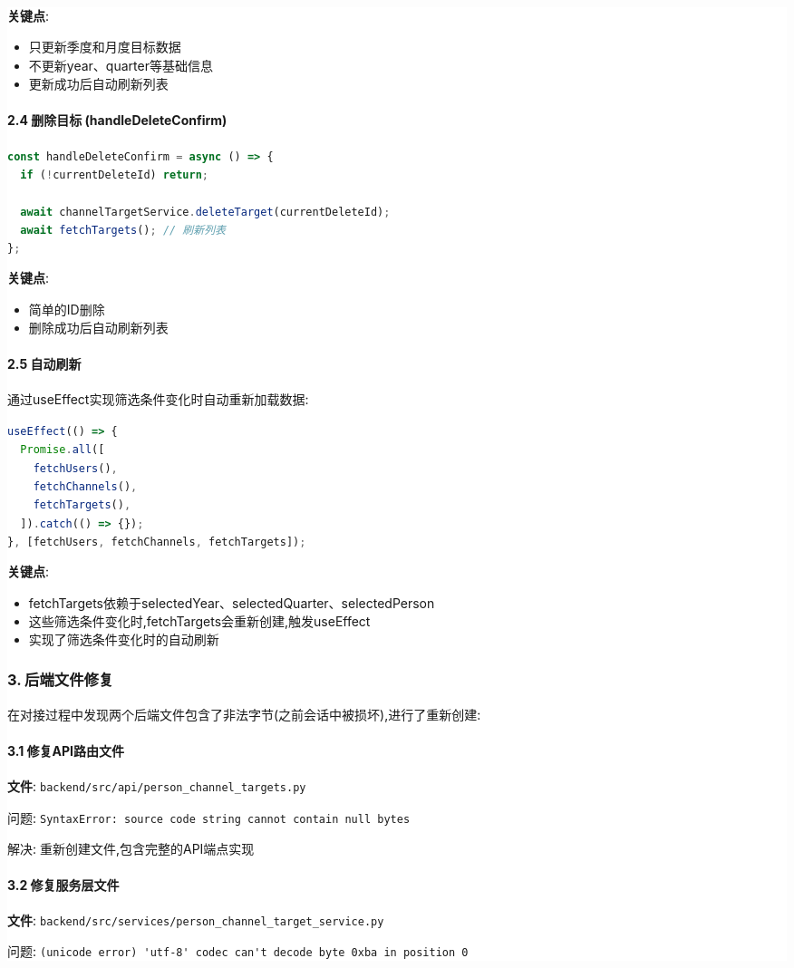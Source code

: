 
**关键点**:
- 只更新季度和月度目标数据
- 不更新year、quarter等基础信息
- 更新成功后自动刷新列表

#### 2.4 删除目标 (handleDeleteConfirm)

```typescript
const handleDeleteConfirm = async () => {
  if (!currentDeleteId) return;

  await channelTargetService.deleteTarget(currentDeleteId);
  await fetchTargets(); // 刷新列表
};
```

**关键点**:
- 简单的ID删除
- 删除成功后自动刷新列表

#### 2.5 自动刷新

通过useEffect实现筛选条件变化时自动重新加载数据:

```typescript
useEffect(() => {
  Promise.all([
    fetchUsers(),
    fetchChannels(),
    fetchTargets(),
  ]).catch(() => {});
}, [fetchUsers, fetchChannels, fetchTargets]);
```

**关键点**:
- fetchTargets依赖于selectedYear、selectedQuarter、selectedPerson
- 这些筛选条件变化时,fetchTargets会重新创建,触发useEffect
- 实现了筛选条件变化时的自动刷新

### 3. 后端文件修复

在对接过程中发现两个后端文件包含了非法字节(之前会话中被损坏),进行了重新创建:

#### 3.1 修复API路由文件

**文件**: `backend/src/api/person_channel_targets.py`

问题: `SyntaxError: source code string cannot contain null bytes`

解决: 重新创建文件,包含完整的API端点实现

#### 3.2 修复服务层文件

**文件**: `backend/src/services/person_channel_target_service.py`

问题: `(unicode error) 'utf-8' codec can't decode byte 0xba in position 0`
